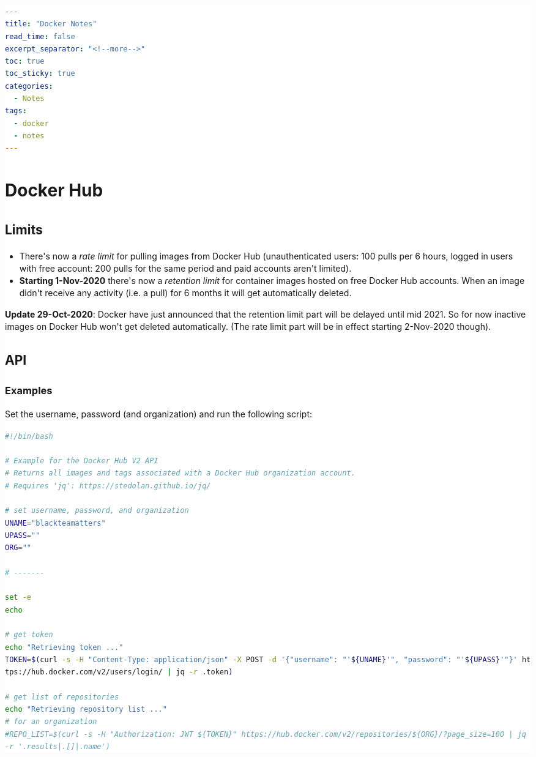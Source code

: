 ```yaml
---
title: "Docker Notes"
read_time: false
excerpt_separator: "<!--more-->"
toc: true
toc_sticky: true
categories:
  - Notes
tags:
  - docker
  - notes
---
```


# Docker Hub

## Limits

- There's now a *rate limit* for pulling images from Docker Hub (unauthenticated users: 100 pulls per 6 hours, logged in users with free account: 200 pulls for the same period and paid accounts aren't limited).
- **Starting 1-Nov-2020** there's now a *retention limit* for container images hosted on free Docker Hub accounts. When an image didn't receive any activity (i.e. a pull) for 6 months it will get automatically deleted.

**Update 29-Oct-2020**: Docker have just announced that the retention limit part will be delayed until mid 2021. So for now inactive images on Docker Hub won't get deleted automatically. (The rate limit part will be in effect starting 2-Nov-2020 though).

## API

### Examples

Set the username, password (and organization) and run the following script:

```bash
#!/bin/bash

# Example for the Docker Hub V2 API
# Returns all images and tags associated with a Docker Hub organization account.
# Requires 'jq': https://stedolan.github.io/jq/

# set username, password, and organization
UNAME="blackteamatters"
UPASS=""
ORG=""

# -------

set -e
echo

# get token
echo "Retrieving token ..."
TOKEN=$(curl -s -H "Content-Type: application/json" -X POST -d '{"username": "'${UNAME}'", "password": "'${UPASS}'"}' https://hub.docker.com/v2/users/login/ | jq -r .token)

# get list of repositories
echo "Retrieving repository list ..."
# for an organization
#REPO_LIST=$(curl -s -H "Authorization: JWT ${TOKEN}" https://hub.docker.com/v2/repositories/${ORG}/?page_size=100 | jq -r '.results|.[]|.name')
```